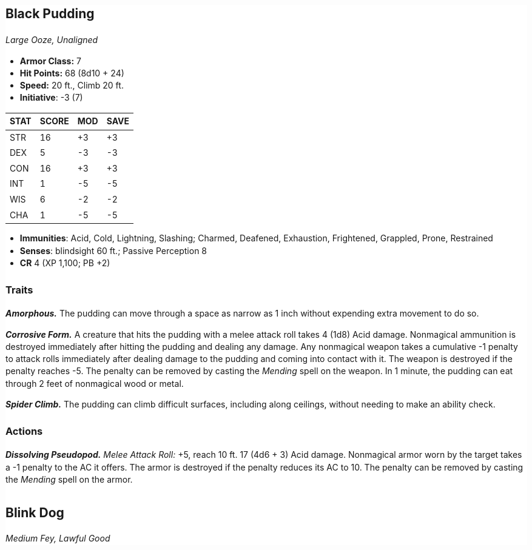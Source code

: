
## Black Pudding

*Large Ooze, Unaligned*

- **Armor Class:** 7
- **Hit Points:** 68 (8d10 + 24)
- **Speed:** 20 ft., Climb 20 ft.
- **Initiative**: -3 (7)

|STAT|SCORE|MOD|SAVE|
| --- | --- | --- | ---- |
| STR | 16 | +3 | +3 |
| DEX | 5 | -3 | -3 |
| CON | 16 | +3 | +3 |
| INT | 1 | -5 | -5 |
| WIS | 6 | -2 | -2 |
| CHA | 1 | -5 | -5 |

- **Immunities**: Acid, Cold, Lightning, Slashing; Charmed, Deafened, Exhaustion, Frightened, Grappled, Prone, Restrained
- **Senses**: blindsight 60 ft.; Passive Perception 8
- **CR** 4 (XP 1,100; PB +2)

### Traits

***Amorphous.*** The pudding can move through a space as narrow as 1 inch without expending extra movement to do so.

***Corrosive Form.*** A creature that hits the pudding with a melee attack roll takes 4 (1d8) Acid damage. Nonmagical ammunition is destroyed immediately after hitting the pudding and dealing any damage. Any nonmagical weapon takes a cumulative -1 penalty to attack rolls immediately after dealing damage to the pudding and coming into contact with it. The weapon is destroyed if the penalty reaches -5. The penalty can be removed by casting the *Mending* spell on the weapon.
In 1 minute, the pudding can eat through 2 feet of nonmagical wood or metal.

***Spider Climb.*** The pudding can climb difficult surfaces, including along ceilings, without needing to make an ability check.


### Actions

***Dissolving Pseudopod.*** *Melee Attack Roll:* +5, reach 10 ft. 17 (4d6 + 3) Acid damage. Nonmagical armor worn by the target takes a -1 penalty to the AC it offers. The armor is destroyed if the penalty reduces its AC to 10. The penalty can be removed by casting the *Mending* spell on the armor.



## Blink Dog

*Medium Fey, Lawful Good*
